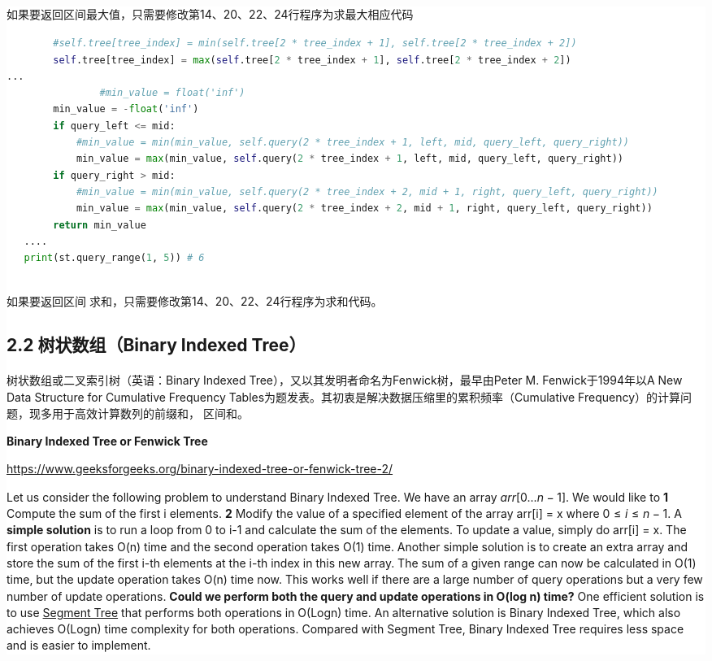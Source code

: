 如果要返回区间最大值，只需要修改第14、20、22、24行程序为求最大相应代码

```python
        #self.tree[tree_index] = min(self.tree[2 * tree_index + 1], self.tree[2 * tree_index + 2])
        self.tree[tree_index] = max(self.tree[2 * tree_index + 1], self.tree[2 * tree_index + 2])
...
				#min_value = float('inf')
        min_value = -float('inf')
        if query_left <= mid:
            #min_value = min(min_value, self.query(2 * tree_index + 1, left, mid, query_left, query_right))
            min_value = max(min_value, self.query(2 * tree_index + 1, left, mid, query_left, query_right))
        if query_right > mid:
            #min_value = min(min_value, self.query(2 * tree_index + 2, mid + 1, right, query_left, query_right))
            min_value = max(min_value, self.query(2 * tree_index + 2, mid + 1, right, query_left, query_right))
        return min_value
   ....
   print(st.query_range(1, 5)) # 6   
      
```

如果要返回区间 求和，只需要修改第14、20、22、24行程序为求和代码。



## 2.2 树状数组（Binary Indexed Tree）

树状数组或二叉索引树（英语：Binary Indexed Tree），又以其发明者命名为Fenwick树，最早由Peter M. Fenwick于1994年以A New Data Structure for Cumulative Frequency Tables为题发表。其初衷是解决数据压缩里的累积频率（Cumulative Frequency）的计算问题，现多用于高效计算数列的前缀和， 区间和。



**Binary Indexed Tree or Fenwick Tree**

https://www.geeksforgeeks.org/binary-indexed-tree-or-fenwick-tree-2/

Let us consider the following problem to understand Binary Indexed Tree.
We have an array $arr[0 . . . n-1]$. We would like to 
**1** Compute the sum of the first i elements. 
**2** Modify the value of a specified element of the array arr[i] = x where $0 \leq i \leq n-1$.
A **simple solution** is to run a loop from 0 to i-1 and calculate the sum of the elements. To update a value, simply do arr[i] = x. The first operation takes O(n) time and the second operation takes O(1) time. Another simple solution is to create an extra array and store the sum of the first i-th elements at the i-th index in this new array. The sum of a given range can now be calculated in O(1) time, but the update operation takes O(n) time now. This works well if there are a large number of query operations but a very few number of update operations.
**Could we perform both the query and update operations in O(log n) time?** 
One efficient solution is to use [Segment Tree](https://www.geeksforgeeks.org/segment-tree-set-1-sum-of-given-range/) that performs both operations in O(Logn) time.
An alternative solution is Binary Indexed Tree, which also achieves O(Logn) time complexity for both operations. Compared with Segment Tree, Binary Indexed Tree requires less space and is easier to implement.
